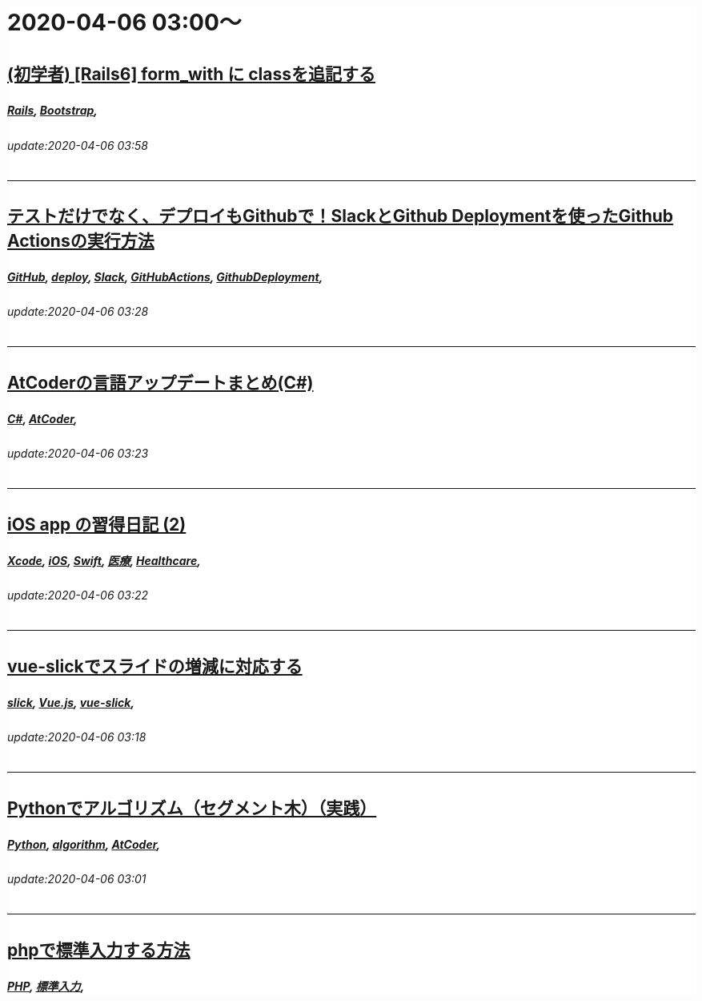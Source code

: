 
# 2020-04-06 03:00～
## [(初学者) [Rails6] form_with に classを追記する](https://qiita.com/akirah_shin_/items/7991bf55def3f844de83)
##### [Rails](https://qiita.com/tags/Rails), [Bootstrap](https://qiita.com/tags/Bootstrap), 
###### update:2020-04-06 03:58
---
## [テストだけでなく、デプロイもGithubで！SlackとGithub Deploymentを使ったGithub Actionsの実行方法](https://qiita.com/sadayuki-matsuno/items/91789798e062b881bc00)
##### [GitHub](https://qiita.com/tags/GitHub), [deploy](https://qiita.com/tags/deploy), [Slack](https://qiita.com/tags/Slack), [GitHubActions](https://qiita.com/tags/GitHubActions), [GithubDeployment](https://qiita.com/tags/GithubDeployment), 
###### update:2020-04-06 03:28
---
## [AtCoderの言語アップデートまとめ(C#)](https://qiita.com/naminodarie/items/387a3674cd88200c0eb5)
##### [C#](https://qiita.com/tags/C#), [AtCoder](https://qiita.com/tags/AtCoder), 
###### update:2020-04-06 03:23
---
## [iOS app の習得日記 (2)](https://qiita.com/shutainer/items/ac313c96ce01ab1babe1)
##### [Xcode](https://qiita.com/tags/Xcode), [iOS](https://qiita.com/tags/iOS), [Swift](https://qiita.com/tags/Swift), [医療](https://qiita.com/tags/医療), [Healthcare](https://qiita.com/tags/Healthcare), 
###### update:2020-04-06 03:22
---
## [vue-slickでスライドの増減に対応する](https://qiita.com/yusuke-asaoka/items/0293bb44790b61bfc109)
##### [slick](https://qiita.com/tags/slick), [Vue.js](https://qiita.com/tags/Vue.js), [vue-slick](https://qiita.com/tags/vue-slick), 
###### update:2020-04-06 03:18
---
## [Pythonでアルゴリズム（セグメント木）（実践）](https://qiita.com/takayg1/items/c811bd07c21923d7ec69)
##### [Python](https://qiita.com/tags/Python), [algorithm](https://qiita.com/tags/algorithm), [AtCoder](https://qiita.com/tags/AtCoder), 
###### update:2020-04-06 03:01
---
## [phpで標準入力する方法](https://qiita.com/miki-tea/items/c9b32fb2978e5f4199d0)
##### [PHP](https://qiita.com/tags/PHP), [標準入力](https://qiita.com/tags/標準入力), 